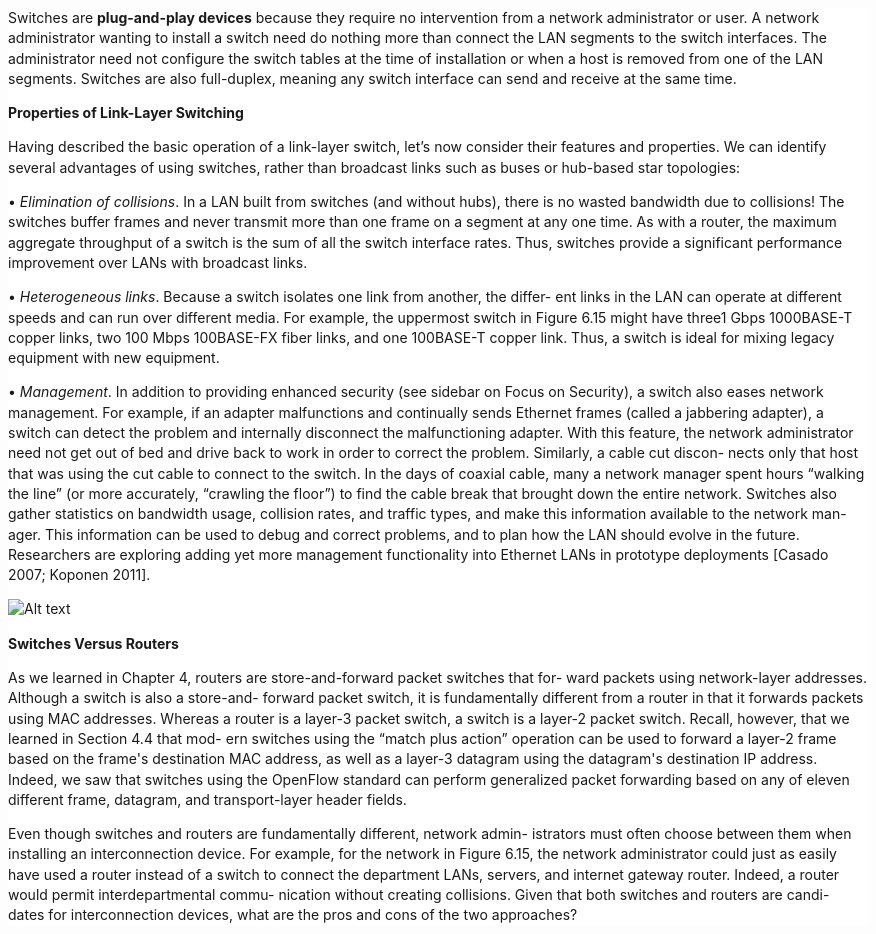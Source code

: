 Switches are **plug-and-play devices** because they require no intervention from a network administrator or user. A network administrator wanting to install a switch need do nothing more than connect the LAN segments to the switch interfaces. The administrator need not configure the switch tables at the time of installation or when a host is removed from one of the LAN segments. Switches are also full-duplex, meaning any switch interface can send and receive at the same time.

**Properties of Link-Layer Switching**

Having described the basic operation of a link-layer switch, let’s now consider their features and properties. We can identify several advantages of using switches, rather than broadcast links such as buses or hub-based star topologies:

• _Elimination of collisions_. In a LAN built from switches (and without hubs), there is no wasted bandwidth due to collisions! The switches buffer frames and never transmit more than one frame on a segment at any one time. As with a router, the maximum aggregate throughput of a switch is the sum of all the switch interface rates. Thus, switches provide a significant performance improvement over LANs with broadcast links.

• _Heterogeneous links_. Because a switch isolates one link from another, the differ- ent links in the LAN can operate at different speeds and can run over different media. For example, the uppermost switch in Figure 6.15 might have three1 Gbps 1000BASE-T copper links, two 100 Mbps 100BASE-FX fiber links, and one 100BASE-T copper link. Thus, a switch is ideal for mixing legacy equipment with new equipment.

• _Management_. In addition to providing enhanced security (see sidebar on Focus on Security), a switch also eases network management. For example, if an adapter malfunctions and continually sends Ethernet frames (called a jabbering adapter), a switch can detect the problem and internally disconnect the malfunctioning adapter. With this feature, the network administrator need not get out of bed and drive back to work in order to correct the problem. Similarly, a cable cut discon- nects only that host that was using the cut cable to connect to the switch. In the days of coaxial cable, many a network manager spent hours “walking the line” (or more accurately, “crawling the floor”) to find the cable break that brought down the entire network. Switches also gather statistics on bandwidth usage, collision rates, and traffic types, and make this information available to the network man- ager. This information can be used to debug and correct problems, and to plan how the LAN should evolve in the future. Researchers are exploring adding yet more management functionality into Ethernet LANs in prototype deployments [Casado 2007; Koponen 2011].

![Alt text](image-36.png)

**Switches Versus Routers**

As we learned in Chapter 4, routers are store-and-forward packet switches that for- ward packets using network-layer addresses. Although a switch is also a store-and- forward packet switch, it is fundamentally different from a router in that it forwards packets using MAC addresses. Whereas a router is a layer-3 packet switch, a switch is a layer-2 packet switch. Recall, however, that we learned in Section 4.4 that mod- ern switches using the “match plus action” operation can be used to forward a layer-2 frame based on the frame's destination MAC address, as well as a layer-3 datagram using the datagram's destination IP address. Indeed, we saw that switches using the OpenFlow standard can perform generalized packet forwarding based on any of eleven different frame, datagram, and transport-layer header fields.

Even though switches and routers are fundamentally different, network admin- istrators must often choose between them when installing an interconnection device. For example, for the network in Figure 6.15, the network administrator could just as easily have used a router instead of a switch to connect the department LANs, servers, and internet gateway router. Indeed, a router would permit interdepartmental commu- nication without creating collisions. Given that both switches and routers are candi- dates for interconnection devices, what are the pros and cons of the two approaches?

